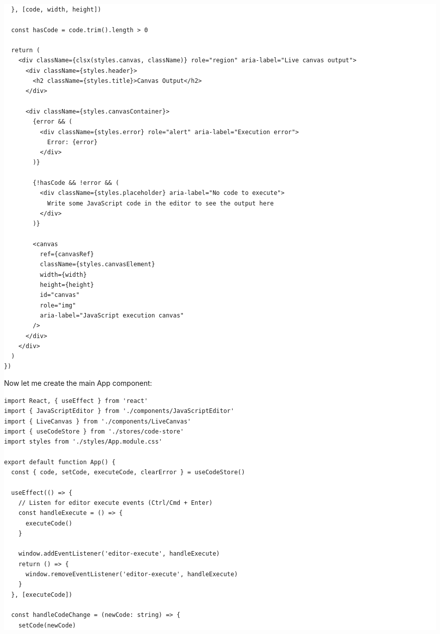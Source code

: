 ```typescriptreact
  }, [code, width, height])

  const hasCode = code.trim().length > 0

  return (
    <div className={clsx(styles.canvas, className)} role="region" aria-label="Live canvas output">
      <div className={styles.header}>
        <h2 className={styles.title}>Canvas Output</h2>
      </div>
      
      <div className={styles.canvasContainer}>
        {error && (
          <div className={styles.error} role="alert" aria-label="Execution error">
            Error: {error}
          </div>
        )}
        
        {!hasCode && !error && (
          <div className={styles.placeholder} aria-label="No code to execute">
            Write some JavaScript code in the editor to see the output here
          </div>
        )}
        
        <canvas
          ref={canvasRef}
          className={styles.canvasElement}
          width={width}
          height={height}
          id="canvas"
          role="img"
          aria-label="JavaScript execution canvas"
        />
      </div>
    </div>
  )
})
```

Now let me create the main App component:

```typescriptreact
import React, { useEffect } from 'react'
import { JavaScriptEditor } from './components/JavaScriptEditor'
import { LiveCanvas } from './components/LiveCanvas'
import { useCodeStore } from './stores/code-store'
import styles from './styles/App.module.css'

export default function App() {
  const { code, setCode, executeCode, clearError } = useCodeStore()

  useEffect(() => {
    // Listen for editor execute events (Ctrl/Cmd + Enter)
    const handleExecute = () => {
      executeCode()
    }

    window.addEventListener('editor-execute', handleExecute)
    return () => {
      window.removeEventListener('editor-execute', handleExecute)
    }
  }, [executeCode])

  const handleCodeChange = (newCode: string) => {
    setCode(newCode)
```